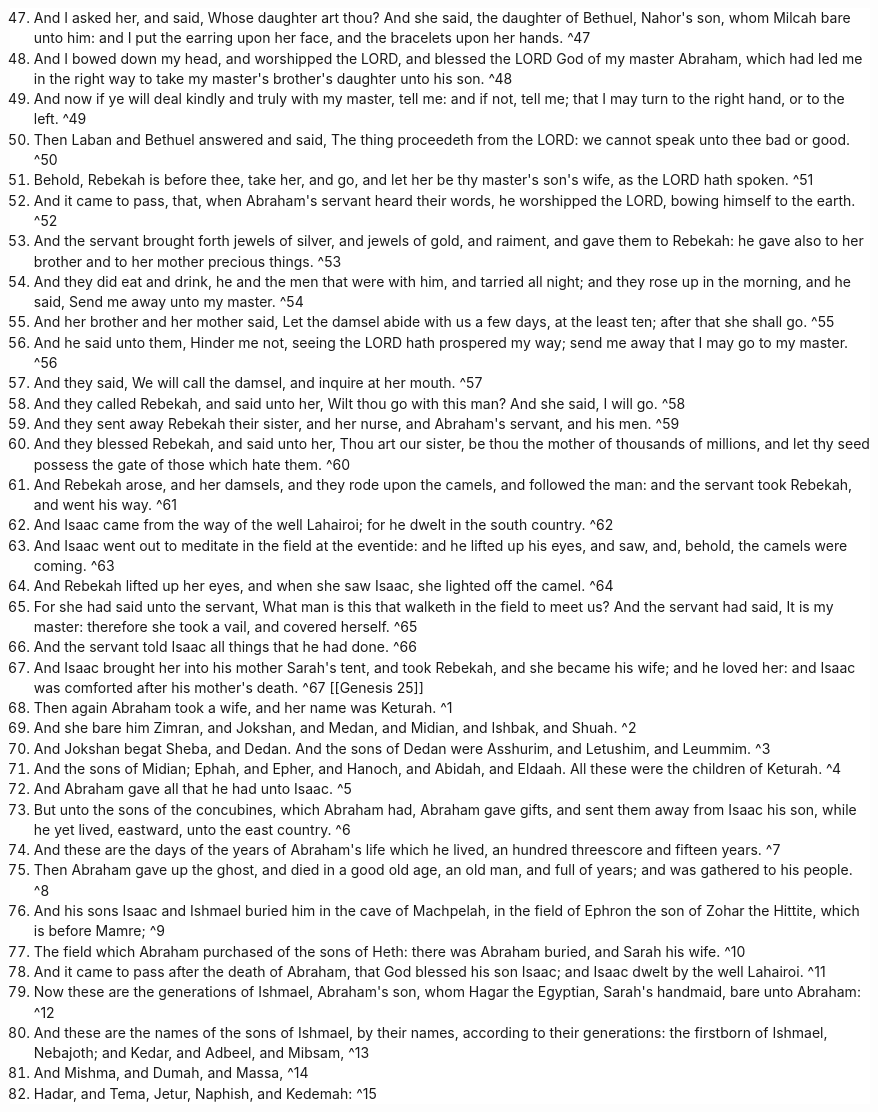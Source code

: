  47. And I asked her, and said, Whose daughter art thou? And she said, the daughter of Bethuel, Nahor's son, whom Milcah bare unto him: and I put the earring upon her face, and the bracelets upon her hands. ^47
 48. And I bowed down my head, and worshipped the LORD, and blessed the LORD God of my master Abraham, which had led me in the right way to take my master's brother's daughter unto his son. ^48
 49. And now if ye will deal kindly and truly with my master, tell me: and if not, tell me; that I may turn to the right hand, or to the left. ^49
 50. Then Laban and Bethuel answered and said, The thing proceedeth from the LORD: we cannot speak unto thee bad or good. ^50
 51. Behold, Rebekah is before thee, take her, and go, and let her be thy master's son's wife, as the LORD hath spoken. ^51
 52. And it came to pass, that, when Abraham's servant heard their words, he worshipped the LORD, bowing himself to the earth. ^52
 53. And the servant brought forth jewels of silver, and jewels of gold, and raiment, and gave them to Rebekah: he gave also to her brother and to her mother precious things. ^53
 54. And they did eat and drink, he and the men that were with him, and tarried all night; and they rose up in the morning, and he said, Send me away unto my master. ^54
 55. And her brother and her mother said, Let the damsel abide with us a few days, at the least ten; after that she shall go. ^55
 56. And he said unto them, Hinder me not, seeing the LORD hath prospered my way; send me away that I may go to my master. ^56
 57. And they said, We will call the damsel, and inquire at her mouth. ^57
 58. And they called Rebekah, and said unto her, Wilt thou go with this man? And she said, I will go. ^58
 59. And they sent away Rebekah their sister, and her nurse, and Abraham's servant, and his men. ^59
 60. And they blessed Rebekah, and said unto her, Thou art our sister, be thou the mother of thousands of millions, and let thy seed possess the gate of those which hate them. ^60
 61. And Rebekah arose, and her damsels, and they rode upon the camels, and followed the man: and the servant took Rebekah, and went his way. ^61
 62. And Isaac came from the way of the well Lahairoi; for he dwelt in the south country. ^62
 63. And Isaac went out to meditate in the field at the eventide: and he lifted up his eyes, and saw, and, behold, the camels were coming. ^63
 64. And Rebekah lifted up her eyes, and when she saw Isaac, she lighted off the camel. ^64
 65. For she had said unto the servant, What man is this that walketh in the field to meet us? And the servant had said, It is my master: therefore she took a vail, and covered herself. ^65
 66. And the servant told Isaac all things that he had done. ^66
 67. And Isaac brought her into his mother Sarah's tent, and took Rebekah, and she became his wife; and he loved her: and Isaac was comforted after his mother's death. ^67
 [[Genesis 25]]
 1. Then again Abraham took a wife, and her name was Keturah. ^1
 2. And she bare him Zimran, and Jokshan, and Medan, and Midian, and Ishbak, and Shuah. ^2
 3. And Jokshan begat Sheba, and Dedan. And the sons of Dedan were Asshurim, and Letushim, and Leummim. ^3
 4. And the sons of Midian; Ephah, and Epher, and Hanoch, and Abidah, and Eldaah. All these were the children of Keturah. ^4
 5. And Abraham gave all that he had unto Isaac. ^5
 6. But unto the sons of the concubines, which Abraham had, Abraham gave gifts, and sent them away from Isaac his son, while he yet lived, eastward, unto the east country. ^6
 7. And these are the days of the years of Abraham's life which he lived, an hundred threescore and fifteen years. ^7
 8. Then Abraham gave up the ghost, and died in a good old age, an old man, and full of years; and was gathered to his people. ^8
 9. And his sons Isaac and Ishmael buried him in the cave of Machpelah, in the field of Ephron the son of Zohar the Hittite, which is before Mamre; ^9
 10. The field which Abraham purchased of the sons of Heth: there was Abraham buried, and Sarah his wife. ^10
 11. And it came to pass after the death of Abraham, that God blessed his son Isaac; and Isaac dwelt by the well Lahairoi. ^11
 12. Now these are the generations of Ishmael, Abraham's son, whom Hagar the Egyptian, Sarah's handmaid, bare unto Abraham: ^12
 13. And these are the names of the sons of Ishmael, by their names, according to their generations: the firstborn of Ishmael, Nebajoth; and Kedar, and Adbeel, and Mibsam, ^13
 14. And Mishma, and Dumah, and Massa, ^14
 15. Hadar, and Tema, Jetur, Naphish, and Kedemah: ^15